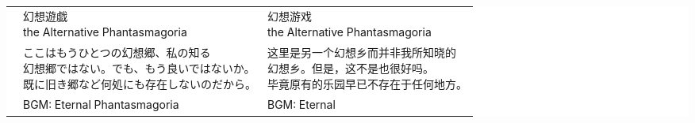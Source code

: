<table><tbody><tr class="tt-header" id="Phantasm-1" data-pos="&#91;&quot;Phantasm&quot;,1&#93;"><td id="" class="tt-h" lang="zh"><div class="poem"></div></td><td class="tt-ja" lang="ja"><div class="poem">幻想遊戯<br>the Alternative Phantasmagoria</div></td><td class="tt-zh" lang="zh"><div class="poem">幻想游戏<br>the Alternative Phantasmagoria</div></td></tr><tr class="tt-narrator" id="Phantasm-2" data-pos="&#91;&quot;Phantasm&quot;,2&#93;"><td id="" class="tt-narrator" lang="zh"><div class="poem"></div></td><td class="tt-ja" lang="ja"><div class="poem">ここはもうひとつの幻想郷、私の知る<br>幻想郷ではない。でも、もう良いではないか。<br>既に旧き郷など何処にも存在しないのだから。</div></td><td class="tt-zh" lang="zh"><div class="poem">这里是另一个幻想乡而并非我所知晓的<br>幻想乡。但是，这不是也很好吗。<br>毕竟原有的乐园早已不存在于任何地方。</div></td></tr><tr class="tt-header" id="Phantasm-3" data-pos="&#91;&quot;Phantasm&quot;,3&#93;"><td id="" class="tt-h" lang="zh"><div class="poem"></div></td><td class="tt-ja" lang="ja"><div class="poem">BGM: Eternal Phantasmagoria</div></td><td class="tt-zh" lang="zh"><div class="poem">BGM: Eternal